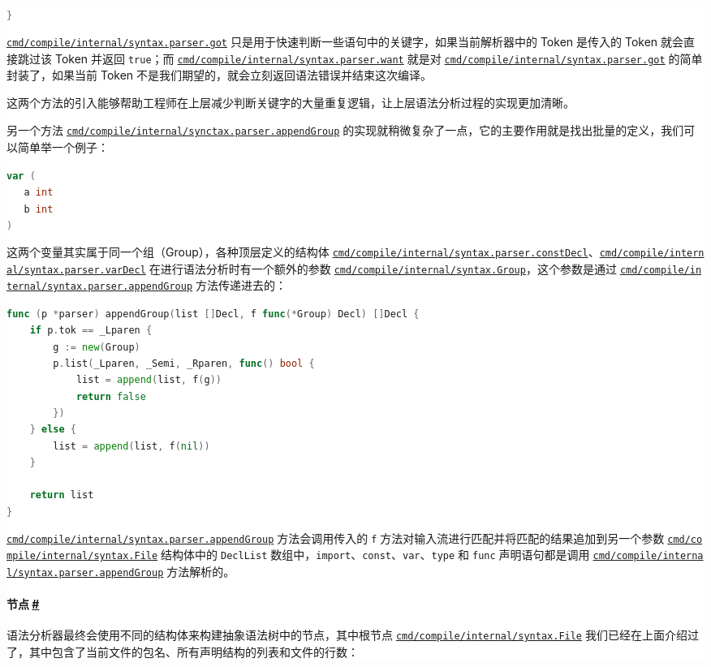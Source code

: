 ```go
}
```

[`cmd/compile/internal/syntax.parser.got`](https://draveness.me/golang/tree/cmd/compile/internal/syntax.parser.got) 只是用于快速判断一些语句中的关键字，如果当前解析器中的 Token 是传入的 Token 就会直接跳过该 Token 并返回 `true`；而 [`cmd/compile/internal/syntax.parser.want`](https://draveness.me/golang/tree/cmd/compile/internal/syntax.parser.want) 就是对 [`cmd/compile/internal/syntax.parser.got`](https://draveness.me/golang/tree/cmd/compile/internal/syntax.parser.got) 的简单封装了，如果当前 Token 不是我们期望的，就会立刻返回语法错误并结束这次编译。

这两个方法的引入能够帮助工程师在上层减少判断关键字的大量重复逻辑，让上层语法分析过程的实现更加清晰。

另一个方法 [`cmd/compile/internal/synctax.parser.appendGroup`](https://draveness.me/golang/tree/cmd/compile/internal/syntax.parser.appendGroup) 的实现就稍微复杂了一点，它的主要作用就是找出批量的定义，我们可以简单举一个例子：

```go
var (
   a int
   b int
)
```

这两个变量其实属于同一个组（Group），各种顶层定义的结构体 [`cmd/compile/internal/syntax.parser.constDecl`](https://draveness.me/golang/tree/cmd/compile/internal/syntax.parser.constDecl)、[`cmd/compile/internal/syntax.parser.varDecl`](https://draveness.me/golang/tree/cmd/compile/internal/syntax.parser.varDecl) 在进行语法分析时有一个额外的参数 [`cmd/compile/internal/syntax.Group`](https://draveness.me/golang/tree/cmd/compile/internal/syntax.Group)，这个参数是通过 [`cmd/compile/internal/syntax.parser.appendGroup`](https://draveness.me/golang/tree/cmd/compile/internal/syntax.parser.appendGroup) 方法传递进去的：

```go
func (p *parser) appendGroup(list []Decl, f func(*Group) Decl) []Decl {
	if p.tok == _Lparen {
		g := new(Group)
		p.list(_Lparen, _Semi, _Rparen, func() bool {
			list = append(list, f(g))
			return false
		})
	} else {
		list = append(list, f(nil))
	}

	return list
}
```

[`cmd/compile/internal/syntax.parser.appendGroup`](https://draveness.me/golang/tree/cmd/compile/internal/syntax.parser.appendGroup) 方法会调用传入的 `f` 方法对输入流进行匹配并将匹配的结果追加到另一个参数 [`cmd/compile/internal/syntax.File`](https://draveness.me/golang/tree/cmd/compile/internal/syntax.File) 结构体中的 `DeclList` 数组中，`import`、`const`、`var`、`type` 和 `func` 声明语句都是调用 [`cmd/compile/internal/syntax.parser.appendGroup`](https://draveness.me/golang/tree/cmd/compile/internal/syntax.parser.appendGroup) 方法解析的。

#### 节点 [#](#%e8%8a%82%e7%82%b9)

语法分析器最终会使用不同的结构体来构建抽象语法树中的节点，其中根节点 [`cmd/compile/internal/syntax.File`](https://draveness.me/golang/tree/cmd/compile/internal/syntax.File) 我们已经在上面介绍过了，其中包含了当前文件的包名、所有声明结构的列表和文件的行数：

